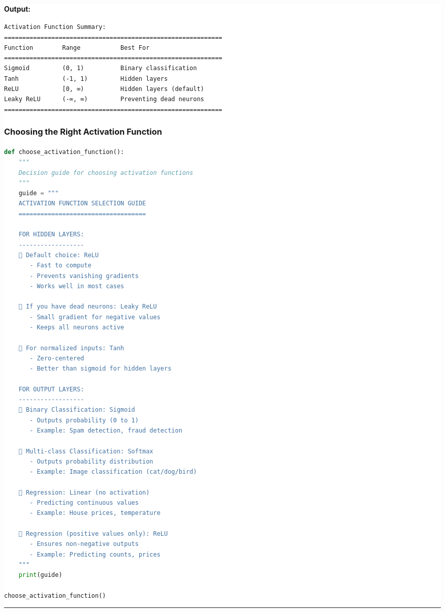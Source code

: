 **Output:**
```
Activation Function Summary:
============================================================
Function        Range           Best For                      
============================================================
Sigmoid         (0, 1)          Binary classification         
Tanh            (-1, 1)         Hidden layers                 
ReLU            [0, ∞)          Hidden layers (default)       
Leaky ReLU      (-∞, ∞)         Preventing dead neurons       
============================================================
```

### Choosing the Right Activation Function

```python
def choose_activation_function():
    """
    Decision guide for choosing activation functions
    """
    guide = """
    ACTIVATION FUNCTION SELECTION GUIDE
    ===================================
    
    FOR HIDDEN LAYERS:
    ------------------
    🔹 Default choice: ReLU
       - Fast to compute
       - Prevents vanishing gradients
       - Works well in most cases
    
    🔹 If you have dead neurons: Leaky ReLU
       - Small gradient for negative values
       - Keeps all neurons active
    
    🔹 For normalized inputs: Tanh
       - Zero-centered
       - Better than sigmoid for hidden layers
    
    FOR OUTPUT LAYERS:
    ------------------
    🔹 Binary Classification: Sigmoid
       - Outputs probability (0 to 1)
       - Example: Spam detection, fraud detection
    
    🔹 Multi-class Classification: Softmax
       - Outputs probability distribution
       - Example: Image classification (cat/dog/bird)
    
    🔹 Regression: Linear (no activation)
       - Predicting continuous values
       - Example: House prices, temperature
    
    🔹 Regression (positive values only): ReLU
       - Ensures non-negative outputs
       - Example: Predicting counts, prices
    """
    print(guide)

choose_activation_function()
```

---